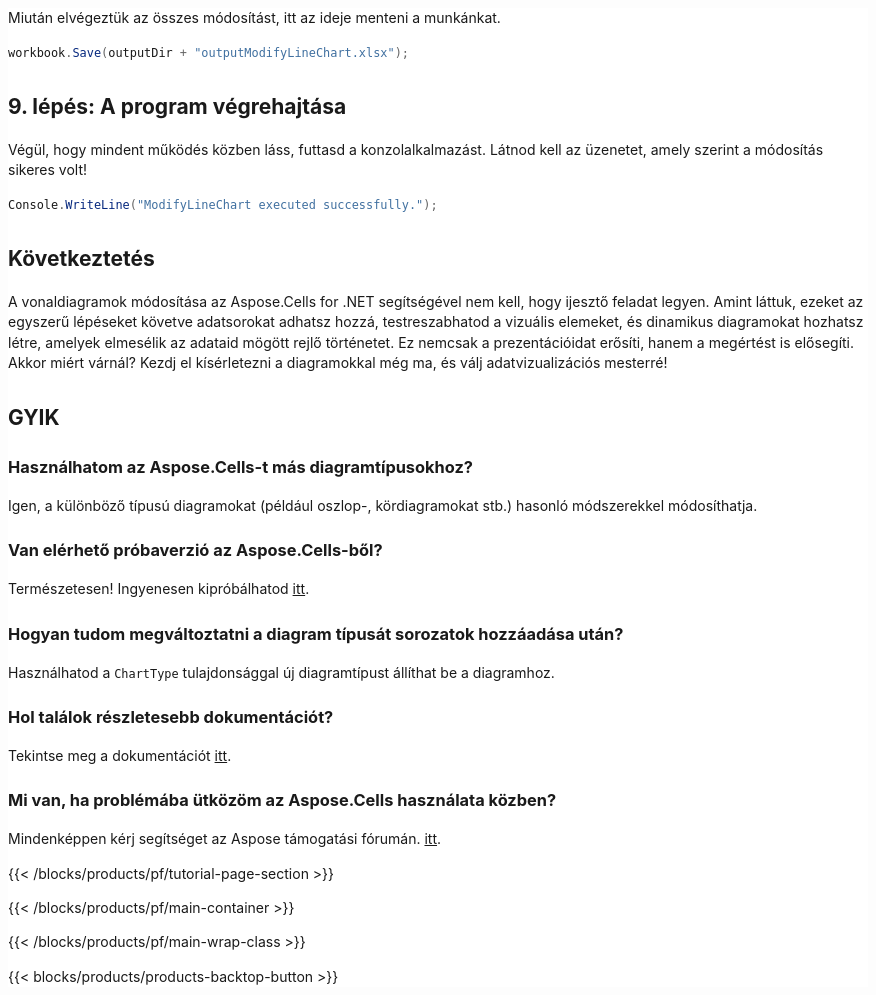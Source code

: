 Miután elvégeztük az összes módosítást, itt az ideje menteni a munkánkat. 

```csharp
workbook.Save(outputDir + "outputModifyLineChart.xlsx");
```

## 9. lépés: A program végrehajtása

Végül, hogy mindent működés közben láss, futtasd a konzolalkalmazást. Látnod kell az üzenetet, amely szerint a módosítás sikeres volt!

```csharp
Console.WriteLine("ModifyLineChart executed successfully.");
```

## Következtetés 

A vonaldiagramok módosítása az Aspose.Cells for .NET segítségével nem kell, hogy ijesztő feladat legyen. Amint láttuk, ezeket az egyszerű lépéseket követve adatsorokat adhatsz hozzá, testreszabhatod a vizuális elemeket, és dinamikus diagramokat hozhatsz létre, amelyek elmesélik az adataid mögött rejlő történetet. Ez nemcsak a prezentációidat erősíti, hanem a megértést is elősegíti. Akkor miért várnál? Kezdj el kísérletezni a diagramokkal még ma, és válj adatvizualizációs mesterré!

## GYIK

### Használhatom az Aspose.Cells-t más diagramtípusokhoz?
Igen, a különböző típusú diagramokat (például oszlop-, kördiagramokat stb.) hasonló módszerekkel módosíthatja.

### Van elérhető próbaverzió az Aspose.Cells-ből?
Természetesen! Ingyenesen kipróbálhatod [itt](https://releases.aspose.com/).

### Hogyan tudom megváltoztatni a diagram típusát sorozatok hozzáadása után?
Használhatod a `ChartType` tulajdonsággal új diagramtípust állíthat be a diagramhoz.

### Hol találok részletesebb dokumentációt?
Tekintse meg a dokumentációt [itt](https://reference.aspose.com/cells/net/).

### Mi van, ha problémába ütközöm az Aspose.Cells használata közben?
Mindenképpen kérj segítséget az Aspose támogatási fórumán. [itt](https://forum.aspose.com/c/cells/9).

{{< /blocks/products/pf/tutorial-page-section >}}

{{< /blocks/products/pf/main-container >}}

{{< /blocks/products/pf/main-wrap-class >}}

{{< blocks/products/products-backtop-button >}}